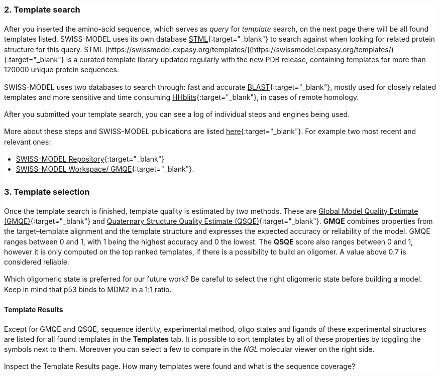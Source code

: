 ### 2. Template search

After you inserted the amino-acid sequence, which serves as *query* for *template* search, on the next page there will be all found templates listed.
SWISS-MODEL uses its own database [STML](https://www.ncbi.nlm.nih.gov/pubmed/24782522){:target="_blank"} to search against when looking for related protein structure for this query.
STML [https://swissmodel.expasy.org/templates/](https://swissmodel.expasy.org/templates/){:target="_blank"} is a curated template library updated regularly with the new PDB release, containing templates for more than 120000 unique protein sequences.

SWISS-MODEL uses two databases to search through: fast and accurate [BLAST](https://www.ncbi.nlm.nih.gov/pubmed/9254694){:target="_blank"}, mostly used for closely related templates and more sensitive and time consuming [HHblits](https://www.ncbi.nlm.nih.gov/pubmed/22198341){:target="_blank"}, in cases of remote homology.

After you submitted your template search, you can see a log of individual steps and engines being used.

More about these steps and SWISS-MODEL publications are listed [here](https://swissmodel.expasy.org/docs/references){:target="_blank"}. For example two most recent and relevant ones:
* [SWISS-MODEL Repository](https://dx.doi.org/10.1093/nar/gkw1132){:target="_blank"}
* [SWISS-MODEL Workspace/ GMQE](https://doi.org/10.1093/nar/gky427){:target="_blank"}.


### 3. Template selection

Once the template search is finished, template quality is estimated by two methods.
These are [Global Model Quality Estimate (GMQE)](https://www.ncbi.nlm.nih.gov/pubmed/24782522){:target="_blank"} and [Quaternary Structure Quality Estimate (QSQE)](https://www.nature.com/articles/s41598-017-09654-8){:target="_blank"}.
**GMQE** combines properties from the target–template alignment and the template structure and expresses the expected accuracy or reliability of the model.
GMQE ranges between 0 and 1, with 1 being the highest accuracy and 0 the lowest.
The **QSQE** score also ranges between 0 and 1, however it is only computed on the top ranked templates, if there is a possibility to build an oligomer.
A value above 0.7 is considered reliable.


<a class="prompt prompt-info">
Which oligomeric state is preferred for our future work? Be careful to select the right oligomeric state before building a model. Keep in mind that p53 binds to MDM2 in a 1:1 ratio.
</a>

#### Template Results

Except for GMQE and QSQE, sequence identity, experimental method, oligo states and ligands of these experimental structures are listed for all found templates in the **Templates** tab.
It is possible to sort templates by all of these properties by toggling the symbols next to them.
Moreover you can select a few to compare in the *NGL* molecular viewer on the right side.


<a class="prompt prompt-info">
Inspect the Template Results page. How many templates were found and what is the sequence coverage?
</a>

